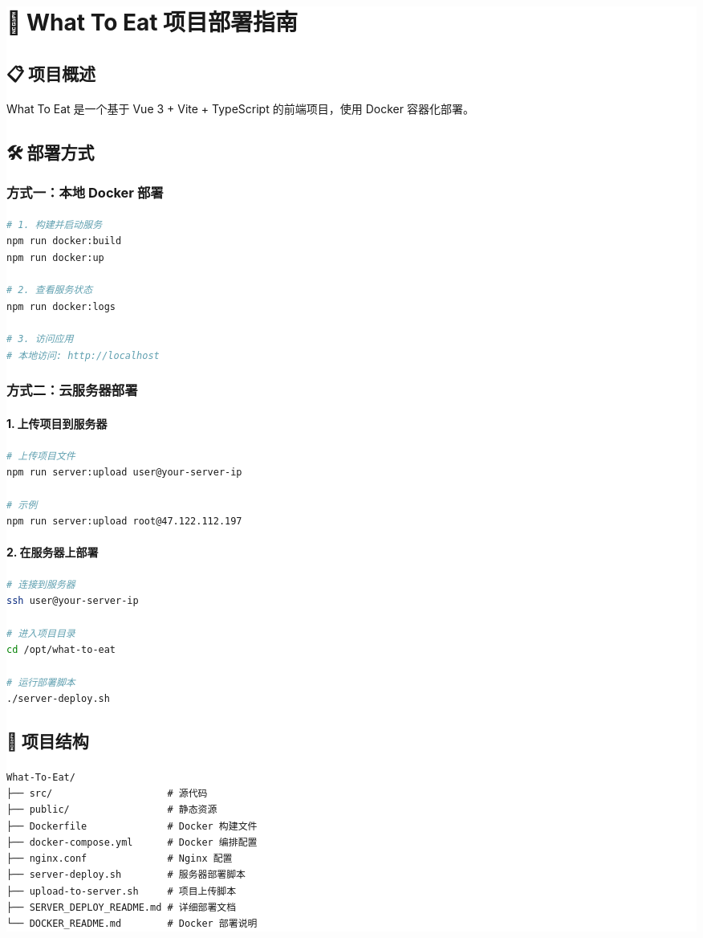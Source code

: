 # 🚀 What To Eat 项目部署指南

## 📋 项目概述

What To Eat 是一个基于 Vue 3 + Vite + TypeScript 的前端项目，使用 Docker 容器化部署。

## 🛠️ 部署方式

### 方式一：本地 Docker 部署

```bash
# 1. 构建并启动服务
npm run docker:build
npm run docker:up

# 2. 查看服务状态
npm run docker:logs

# 3. 访问应用
# 本地访问: http://localhost
```

### 方式二：云服务器部署

#### 1. 上传项目到服务器

```bash
# 上传项目文件
npm run server:upload user@your-server-ip

# 示例
npm run server:upload root@47.122.112.197
```

#### 2. 在服务器上部署

```bash
# 连接到服务器
ssh user@your-server-ip

# 进入项目目录
cd /opt/what-to-eat

# 运行部署脚本
./server-deploy.sh
```

## 📁 项目结构

```
What-To-Eat/
├── src/                    # 源代码
├── public/                 # 静态资源
├── Dockerfile              # Docker 构建文件
├── docker-compose.yml      # Docker 编排配置
├── nginx.conf              # Nginx 配置
├── server-deploy.sh        # 服务器部署脚本
├── upload-to-server.sh     # 项目上传脚本
├── SERVER_DEPLOY_README.md # 详细部署文档
└── DOCKER_README.md        # Docker 部署说明
```
